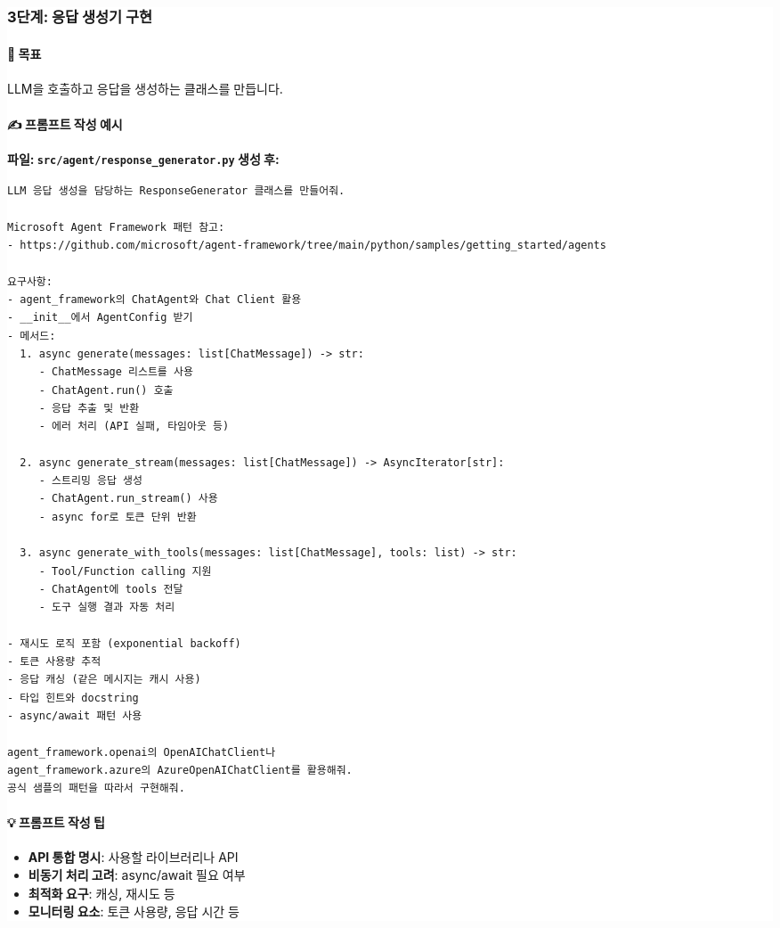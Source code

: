 ### 3단계: 응답 생성기 구현

#### 📌 목표
LLM을 호출하고 응답을 생성하는 클래스를 만듭니다.

#### ✍️ 프롬프트 작성 예시

**파일: `src/agent/response_generator.py` 생성 후:**

```
LLM 응답 생성을 담당하는 ResponseGenerator 클래스를 만들어줘.

Microsoft Agent Framework 패턴 참고:
- https://github.com/microsoft/agent-framework/tree/main/python/samples/getting_started/agents

요구사항:
- agent_framework의 ChatAgent와 Chat Client 활용
- __init__에서 AgentConfig 받기
- 메서드:
  1. async generate(messages: list[ChatMessage]) -> str:
     - ChatMessage 리스트를 사용
     - ChatAgent.run() 호출
     - 응답 추출 및 반환
     - 에러 처리 (API 실패, 타임아웃 등)
     
  2. async generate_stream(messages: list[ChatMessage]) -> AsyncIterator[str]:
     - 스트리밍 응답 생성
     - ChatAgent.run_stream() 사용
     - async for로 토큰 단위 반환
     
  3. async generate_with_tools(messages: list[ChatMessage], tools: list) -> str:
     - Tool/Function calling 지원
     - ChatAgent에 tools 전달
     - 도구 실행 결과 자동 처리

- 재시도 로직 포함 (exponential backoff)
- 토큰 사용량 추적
- 응답 캐싱 (같은 메시지는 캐시 사용)
- 타입 힌트와 docstring
- async/await 패턴 사용

agent_framework.openai의 OpenAIChatClient나 
agent_framework.azure의 AzureOpenAIChatClient를 활용해줘.
공식 샘플의 패턴을 따라서 구현해줘.
```

#### 💡 프롬프트 작성 팁

- **API 통합 명시**: 사용할 라이브러리나 API
- **비동기 처리 고려**: async/await 필요 여부
- **최적화 요구**: 캐싱, 재시도 등
- **모니터링 요소**: 토큰 사용량, 응답 시간 등
